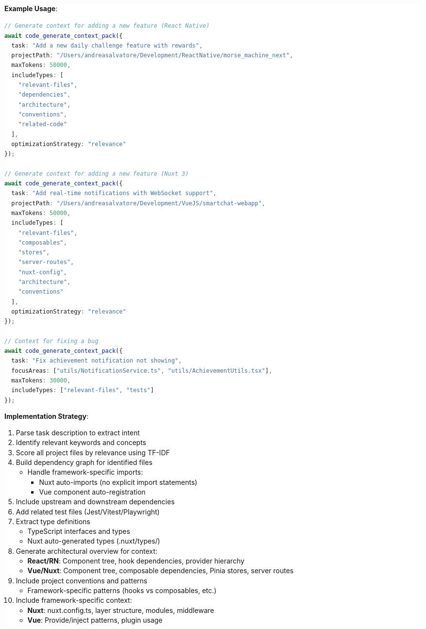 **Example Usage**:
```typescript
// Generate context for adding a new feature (React Native)
await code_generate_context_pack({
  task: "Add a new daily challenge feature with rewards",
  projectPath: "/Users/andreasalvatore/Development/ReactNative/morse_machine_next",
  maxTokens: 50000,
  includeTypes: [
    "relevant-files",
    "dependencies",
    "architecture",
    "conventions",
    "related-code"
  ],
  optimizationStrategy: "relevance"
});

// Generate context for adding a new feature (Nuxt 3)
await code_generate_context_pack({
  task: "Add real-time notifications with WebSocket support",
  projectPath: "/Users/andreasalvatore/Development/VueJS/smartchat-webapp",
  maxTokens: 50000,
  includeTypes: [
    "relevant-files",
    "composables",
    "stores",
    "server-routes",
    "nuxt-config",
    "architecture",
    "conventions"
  ],
  optimizationStrategy: "relevance"
});

// Context for fixing a bug
await code_generate_context_pack({
  task: "Fix achievement notification not showing",
  focusAreas: ["utils/NotificationService.ts", "utils/AchievementUtils.tsx"],
  maxTokens: 30000,
  includeTypes: ["relevant-files", "tests"]
});
```

**Implementation Strategy**:
1. Parse task description to extract intent
2. Identify relevant keywords and concepts
3. Score all project files by relevance using TF-IDF
4. Build dependency graph for identified files
   - Handle framework-specific imports:
     - Nuxt auto-imports (no explicit import statements)
     - Vue component auto-registration
5. Include upstream and downstream dependencies
6. Add related test files (Jest/Vitest/Playwright)
7. Extract type definitions
   - TypeScript interfaces and types
   - Nuxt auto-generated types (.nuxt/types/)
8. Generate architectural overview for context:
   - **React/RN**: Component tree, hook dependencies, provider hierarchy
   - **Vue/Nuxt**: Component tree, composable dependencies, Pinia stores, server routes
9. Include project conventions and patterns
   - Framework-specific patterns (hooks vs composables, etc.)
10. Include framework-specific context:
    - **Nuxt**: nuxt.config.ts, layer structure, modules, middleware
    - **Vue**: Provide/inject patterns, plugin usage